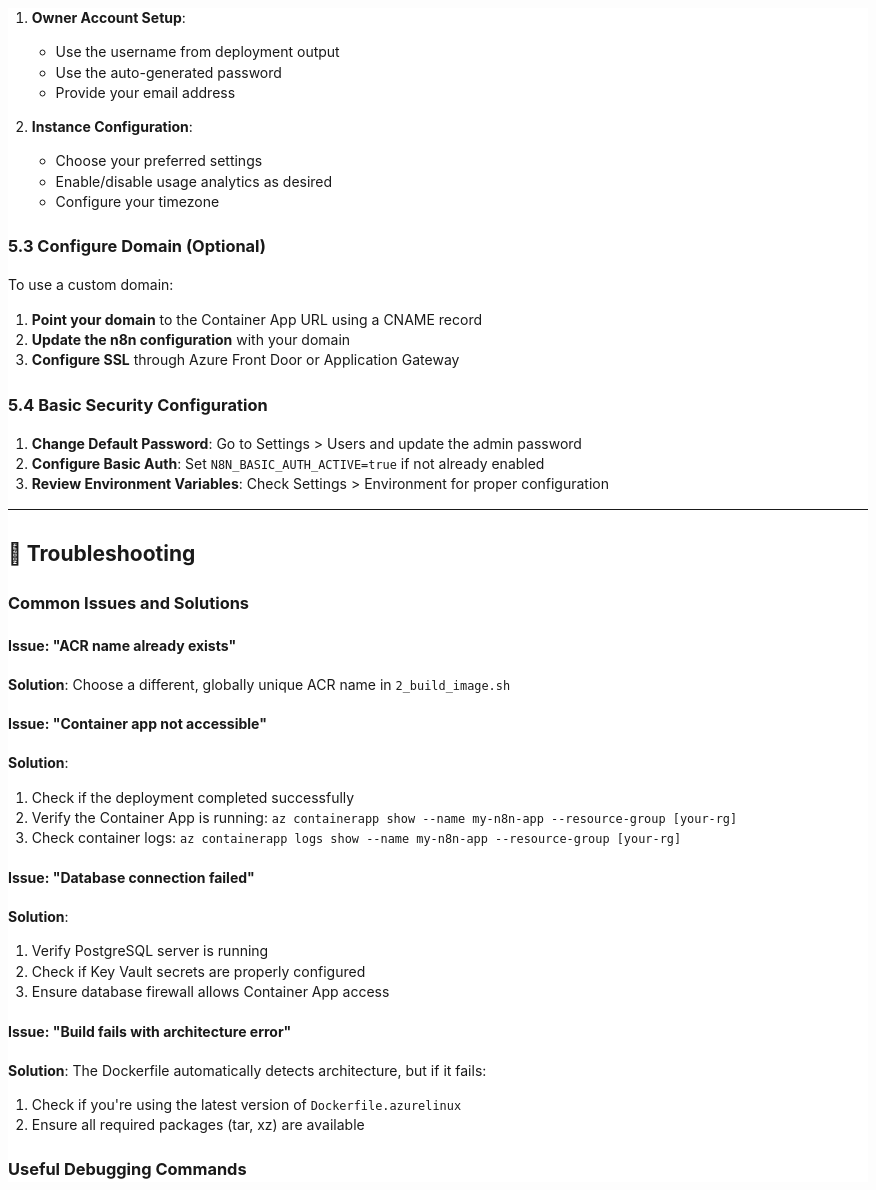 1. **Owner Account Setup**:
   - Use the username from deployment output
   - Use the auto-generated password
   - Provide your email address

2. **Instance Configuration**:
   - Choose your preferred settings
   - Enable/disable usage analytics as desired
   - Configure your timezone

### 5.3 Configure Domain (Optional)

To use a custom domain:

1. **Point your domain** to the Container App URL using a CNAME record
2. **Update the n8n configuration** with your domain
3. **Configure SSL** through Azure Front Door or Application Gateway

### 5.4 Basic Security Configuration

1. **Change Default Password**: Go to Settings > Users and update the admin password
2. **Configure Basic Auth**: Set `N8N_BASIC_AUTH_ACTIVE=true` if not already enabled
3. **Review Environment Variables**: Check Settings > Environment for proper configuration

---

## 🔧 Troubleshooting

### Common Issues and Solutions

#### Issue: "ACR name already exists"
**Solution**: Choose a different, globally unique ACR name in `2_build_image.sh`

#### Issue: "Container app not accessible"
**Solution**: 
1. Check if the deployment completed successfully
2. Verify the Container App is running: `az containerapp show --name my-n8n-app --resource-group [your-rg]`
3. Check container logs: `az containerapp logs show --name my-n8n-app --resource-group [your-rg]`

#### Issue: "Database connection failed"
**Solution**:
1. Verify PostgreSQL server is running
2. Check if Key Vault secrets are properly configured
3. Ensure database firewall allows Container App access

#### Issue: "Build fails with architecture error"
**Solution**: The Dockerfile automatically detects architecture, but if it fails:
1. Check if you're using the latest version of `Dockerfile.azurelinux`
2. Ensure all required packages (tar, xz) are available

### Useful Debugging Commands
